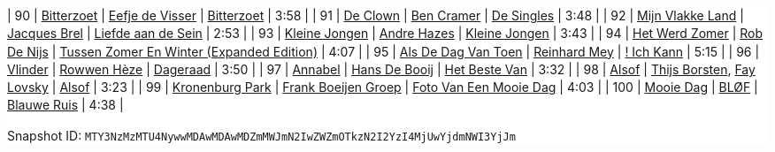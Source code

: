 | 90 | [Bitterzoet](https://open.spotify.com/track/39He9xYIIOdK0pU3U9OjAs) | [Eefje de Visser](https://open.spotify.com/artist/33KABng8GO42ojFJVcABxQ) | [Bitterzoet](https://open.spotify.com/album/6i4IItGQSRvbdBguRDggMI) | 3:58 |
| 91 | [De Clown](https://open.spotify.com/track/4R0i3XTr6ggZYWG14dVYDX) | [Ben Cramer](https://open.spotify.com/artist/6ZGYLlgUagyNo2UXDTHU1U) | [De Singles](https://open.spotify.com/album/4uI1vbFZyvWlw8xCi0QdY1) | 3:48 |
| 92 | [Mijn Vlakke Land](https://open.spotify.com/track/58SuKWdEM7nr3E3Ak57Zf8) | [Jacques Brel](https://open.spotify.com/artist/4RN2vlFWepLa46qQIU2PHs) | [Liefde aan de Sein](https://open.spotify.com/album/46kE3wBimtaWT8ZdFZMQhy) | 2:53 |
| 93 | [Kleine Jongen](https://open.spotify.com/track/0NMvLLGLKKJmSMqQSR38Sx) | [Andre Hazes](https://open.spotify.com/artist/04MtOUkmIDC4LAxDDBjrOY) | [Kleine Jongen](https://open.spotify.com/album/3bFmAoee6ezDnTaWMP7USl) | 3:43 |
| 94 | [Het Werd Zomer](https://open.spotify.com/track/7J7fNdedcP2urV48omGkHu) | [Rob De Nijs](https://open.spotify.com/artist/3u84EkSPrJYO4n5cipED9K) | [Tussen Zomer En Winter \(Expanded Edition\)](https://open.spotify.com/album/6C1i4zs6YQtinLbZh9pz9u) | 4:07 |
| 95 | [Als De Dag Van Toen](https://open.spotify.com/track/6HFGuidrK5g7QpMrBdJaBt) | [Reinhard Mey](https://open.spotify.com/artist/119CgQj02xyMpOobWjdb3C) | [! Ich Kann](https://open.spotify.com/album/28WDaaO5SVwnUJ727nZ62Q) | 5:15 |
| 96 | [Vlinder](https://open.spotify.com/track/362Fn7IfHPGrP1H1tY5AtS) | [Rowwen Hèze](https://open.spotify.com/artist/5icZHFQjI6SRsvXNOKUXZ1) | [Dageraad](https://open.spotify.com/album/0YdZyGjxsgcdIJZtha5dq6) | 3:50 |
| 97 | [Annabel](https://open.spotify.com/track/6trgkuKd380kEbIrpEARGo) | [Hans De Booij](https://open.spotify.com/artist/7cdRThov7spzODFHbygauO) | [Het Beste Van](https://open.spotify.com/album/0J3DulwNVPpjHZSm6R6TAm) | 3:32 |
| 98 | [Alsof](https://open.spotify.com/track/5BM1VtsHL1HxUsF2xQVz2G) | [Thijs Borsten](https://open.spotify.com/artist/2rXcix5yePOodUVqDUiRKh), [Fay Lovsky](https://open.spotify.com/artist/2NEeqYen2FsMivq7JBIJiv) | [Alsof](https://open.spotify.com/album/38XTEhm8maA44fEQdvjcnF) | 3:23 |
| 99 | [Kronenburg Park](https://open.spotify.com/track/5l0mUA4hwewx7cj8KzBGGE) | [Frank Boeijen Groep](https://open.spotify.com/artist/1HoWbJFK5RdH4OAtpoxbgR) | [Foto Van Een Mooie Dag](https://open.spotify.com/album/69JWMizDVll3nRlU7YIEEF) | 4:03 |
| 100 | [Mooie Dag](https://open.spotify.com/track/0tWU6puNvcL3xTgWQxZ0DP) | [BLØF](https://open.spotify.com/artist/0KQX2wRHV2VLjuscfJFNxB) | [Blauwe Ruis](https://open.spotify.com/album/1fkpvvE4Y5nZh6TAM9SOmK) | 4:38 |

Snapshot ID: `MTY3NzMzMTU4NywwMDAwMDAwMDZmMWJmN2IwZWZmOTkzN2I2YzI4MjUwYjdmNWI3YjJm`

